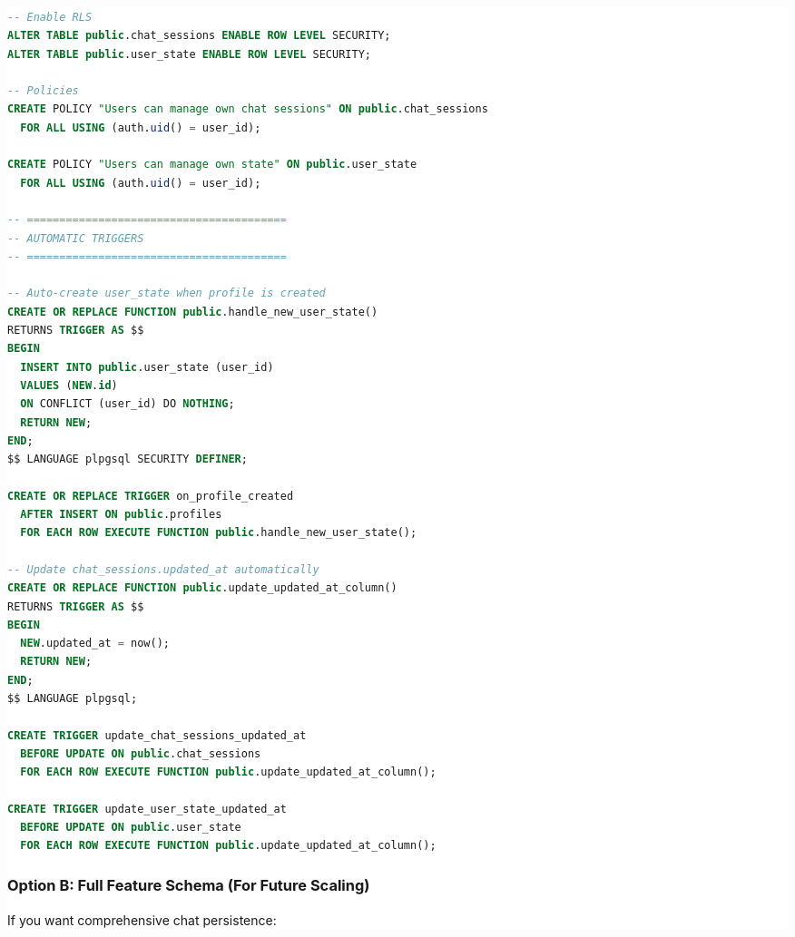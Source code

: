 ```sql
-- Enable RLS
ALTER TABLE public.chat_sessions ENABLE ROW LEVEL SECURITY;
ALTER TABLE public.user_state ENABLE ROW LEVEL SECURITY;

-- Policies
CREATE POLICY "Users can manage own chat sessions" ON public.chat_sessions
  FOR ALL USING (auth.uid() = user_id);

CREATE POLICY "Users can manage own state" ON public.user_state
  FOR ALL USING (auth.uid() = user_id);

-- ========================================
-- AUTOMATIC TRIGGERS
-- ========================================

-- Auto-create user_state when profile is created
CREATE OR REPLACE FUNCTION public.handle_new_user_state()
RETURNS TRIGGER AS $$
BEGIN
  INSERT INTO public.user_state (user_id)
  VALUES (NEW.id)
  ON CONFLICT (user_id) DO NOTHING;
  RETURN NEW;
END;
$$ LANGUAGE plpgsql SECURITY DEFINER;

CREATE OR REPLACE TRIGGER on_profile_created
  AFTER INSERT ON public.profiles
  FOR EACH ROW EXECUTE FUNCTION public.handle_new_user_state();

-- Update chat_sessions.updated_at automatically
CREATE OR REPLACE FUNCTION public.update_updated_at_column()
RETURNS TRIGGER AS $$
BEGIN
  NEW.updated_at = now();
  RETURN NEW;
END;
$$ LANGUAGE plpgsql;

CREATE TRIGGER update_chat_sessions_updated_at
  BEFORE UPDATE ON public.chat_sessions
  FOR EACH ROW EXECUTE FUNCTION public.update_updated_at_column();

CREATE TRIGGER update_user_state_updated_at
  BEFORE UPDATE ON public.user_state
  FOR EACH ROW EXECUTE FUNCTION public.update_updated_at_column();
```

### **Option B: Full Feature Schema (For Future Scaling)**
If you want comprehensive chat persistence:
